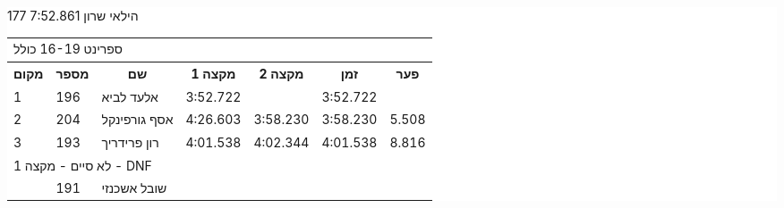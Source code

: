 </tr>
<tr class="rnk_bkcolor">
    <td class="rnk_font"></td>
    <td class="rnk_font">177</td>
    <td class="rnk_font">הילאי שרון</td>
    <td class="rnk_font"></td>
    <td class="rnk_font">7:52.861</td>
    <td class="rnk_font"></td>
    <td class="rnk_font"></td>
</tr>
</table>
<table class="line_color">
<tr>
    <td colspan="99" class="title_font">ספרינט 16-19 כולל</td>
</tr>
<tr class="rnkh_bkcolor">
    <th class="rnkh_font">מקום</th>
    <th class="rnkh_font">מספר</th>
    <th class="rnkh_font">שם</th>
    <th class="rnkh_font">מקצה 1</th>
    <th class="rnkh_font">מקצה 2</th>
    <th class="rnkh_font">זמן</th>
    <th class="rnkh_font">פער</th>
</tr>
<tr class="rnk_bkcolor">
    <td class="rnk_font">1</td>
    <td class="rnk_font">196</td>
    <td class="rnk_font">אלעד לביא</td>
    <td class="rnk_font">3:52.722</td>
    <td class="rnk_font"></td>
    <td class="rnk_font">3:52.722</td>
    <td class="rnk_font"></td>
</tr>
<tr class="rnk_bkcolor">
    <td class="rnk_font">2</td>
    <td class="rnk_font">204</td>
    <td class="rnk_font">אסף גורפינקל</td>
    <td class="rnk_font">4:26.603</td>
    <td class="rnk_font">3:58.230</td>
    <td class="rnk_font">3:58.230</td>
    <td class="rnk_font">5.508</td>
</tr>
<tr class="rnk_bkcolor">
    <td class="rnk_font">3</td>
    <td class="rnk_font">193</td>
    <td class="rnk_font">רון פרידריך</td>
    <td class="rnk_font">4:01.538</td>
    <td class="rnk_font">4:02.344</td>
    <td class="rnk_font">4:01.538</td>
    <td class="rnk_font">8.816</td>
</tr>
<tr>
    <td colspan="99" class="subtitle_font">לא סיים - מקצה 1 - DNF</td>
</tr>
<tr class="rnk_bkcolor">
    <td class="rnk_font"></td>
    <td class="rnk_font">191</td>
    <td class="rnk_font">שובל אשכנזי</td>
    <td class="rnk_font"></td>
    <td class="rnk_font"></td>
    <td class="rnk_font"></td>
    <td class="rnk_font"></td>
</tr>
<tr>